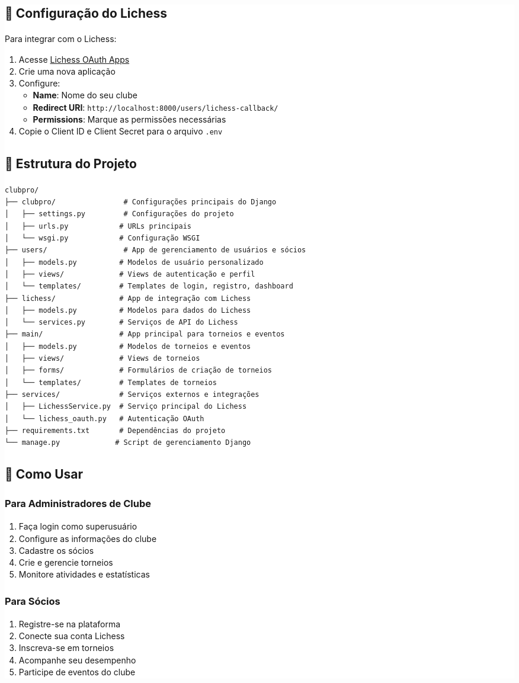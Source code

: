 ## 🔧 Configuração do Lichess

Para integrar com o Lichess:

1. Acesse [Lichess OAuth Apps](https://lichess.org/account/oauth/app)
2. Crie uma nova aplicação
3. Configure:
   - **Name**: Nome do seu clube
   - **Redirect URI**: `http://localhost:8000/users/lichess-callback/`
   - **Permissions**: Marque as permissões necessárias
4. Copie o Client ID e Client Secret para o arquivo `.env`

## 📁 Estrutura do Projeto

```
clubpro/
├── clubpro/                # Configurações principais do Django
│   ├── settings.py         # Configurações do projeto
│   ├── urls.py            # URLs principais
│   └── wsgi.py            # Configuração WSGI
├── users/                  # App de gerenciamento de usuários e sócios
│   ├── models.py          # Modelos de usuário personalizado
│   ├── views/             # Views de autenticação e perfil
│   └── templates/         # Templates de login, registro, dashboard
├── lichess/               # App de integração com Lichess
│   ├── models.py          # Modelos para dados do Lichess
│   └── services.py        # Serviços de API do Lichess
├── main/                  # App principal para torneios e eventos
│   ├── models.py          # Modelos de torneios e eventos
│   ├── views/             # Views de torneios
│   ├── forms/             # Formulários de criação de torneios
│   └── templates/         # Templates de torneios
├── services/              # Serviços externos e integrações
│   ├── LichessService.py  # Serviço principal do Lichess
│   └── lichess_oauth.py   # Autenticação OAuth
├── requirements.txt       # Dependências do projeto
└── manage.py             # Script de gerenciamento Django
```

## 🚀 Como Usar

### Para Administradores de Clube
1. Faça login como superusuário
2. Configure as informações do clube
3. Cadastre os sócios
4. Crie e gerencie torneios
5. Monitore atividades e estatísticas

### Para Sócios
1. Registre-se na plataforma
2. Conecte sua conta Lichess
3. Inscreva-se em torneios
4. Acompanhe seu desempenho
5. Participe de eventos do clube
